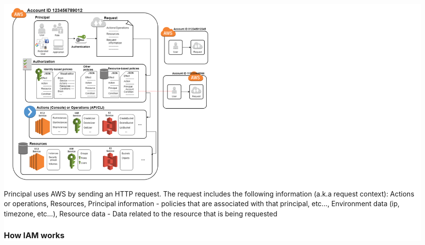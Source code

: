 <img src="media/iamworks.png" width="50%">

Principal uses AWS by sending an HTTP request. The request includes the following information (a.k.a request context): Actions or operations, Resources, Principal information - policies that are associated with that principal, etc..., Environment data (ip, timezone, etc…), Resource data - Data related to the resource that is being requested

[comment]: # (||| data-auto-animate)

### How IAM works


[comment]: # (mdslides presentation.md --include media)
[comment]: # (THEME = white)
[comment]: # (CODE_THEME = base16/zenburn)
[comment]: # (The list of themes is at https://revealjs.com/themes/)
[comment]: # (The list of code themes is at https://highlightjs.org/)
[comment]: # (controls: true)
[comment]: # (keyboard: true)
[comment]: # (markdown: { smartypants: true })
[comment]: # (hash: false)
[comment]: # (respondToHashChanges: false)
[comment]: # (width: 1500)
[comment]: # (height: 1000)
[comment]: # (!!!)
[comment]: # (!!!)
[comment]: # (!!!)
[comment]: # (!!! data-auto-animate)
[comment]: # (!!! data-auto-animate)
[comment]: # (!!! data-auto-animate)
[comment]: # (!!!  data-auto-animate)
[comment]: # (!!! data-auto-animate)
[comment]: # (!!! data-auto-animate)
[comment]: # (!!! data-auto-animate)
[comment]: # (!!! data-auto-animate)
[comment]: # (!!!)
[comment]: # (!!!)
[comment]: # (!!! data-auto-animate)
[comment]: # (!!! data-auto-animate)
[comment]: # (!!!)
[comment]: # (!!! data-background-color="aquamarine")